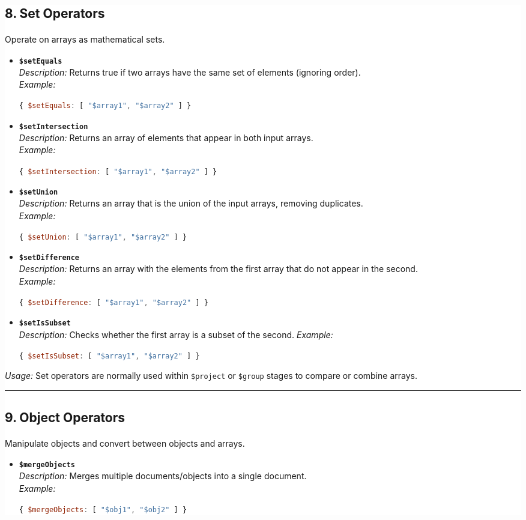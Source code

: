 ## **8. Set Operators**

Operate on arrays as mathematical sets.

- **`$setEquals`**  
  *Description:* Returns true if two arrays have the same set of elements (ignoring order).  
  *Example:*  
  ```js
  { $setEquals: [ "$array1", "$array2" ] }
  ```

- **`$setIntersection`**  
  *Description:* Returns an array of elements that appear in both input arrays.  
  *Example:*  
  ```js
  { $setIntersection: [ "$array1", "$array2" ] }
  ```

- **`$setUnion`**  
  *Description:* Returns an array that is the union of the input arrays, removing duplicates.  
  *Example:*  
  ```js
  { $setUnion: [ "$array1", "$array2" ] }
  ```

- **`$setDifference`**  
  *Description:* Returns an array with the elements from the first array that do not appear in the second.  
  *Example:*  
  ```js
  { $setDifference: [ "$array1", "$array2" ] }
  ```

- **`$setIsSubset`**  
  *Description:* Checks whether the first array is a subset of the second.
  *Example:*  
  ```js
  { $setIsSubset: [ "$array1", "$array2" ] }
  ```

*Usage:* Set operators are normally used within `$project` or `$group` stages to compare or combine arrays.

---

## **9. Object Operators**

Manipulate objects and convert between objects and arrays.

- **`$mergeObjects`**  
  *Description:* Merges multiple documents/objects into a single document.  
  *Example:*  
  ```js
  { $mergeObjects: [ "$obj1", "$obj2" ] }
  ```
  